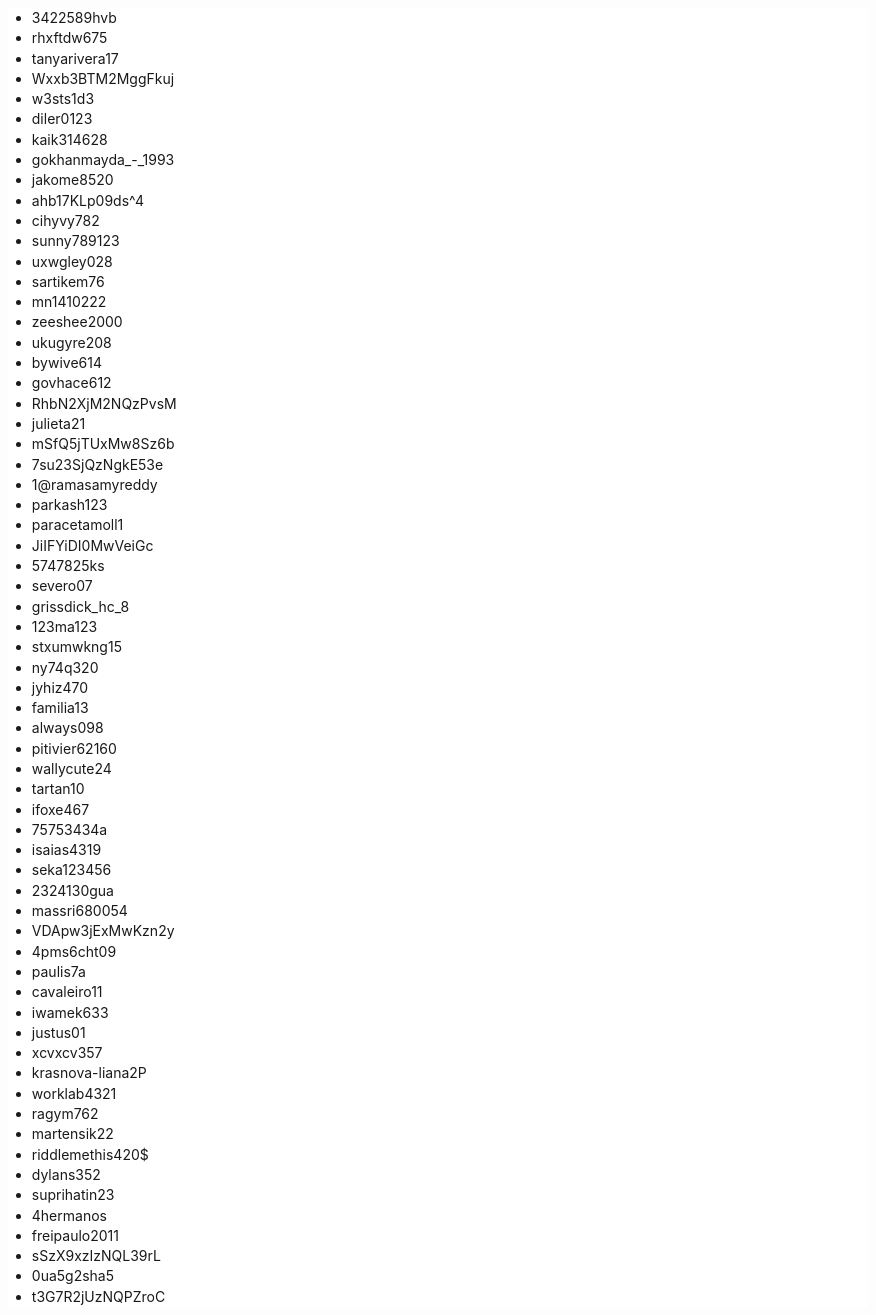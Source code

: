 - 3422589hvb
- rhxftdw675
- tanyarivera17
- Wxxb3BTM2MggFkuj
- w3sts1d3
- diler0123
- kaik314628
- gokhanmayda_-_1993
- jakome8520
- ahb17KLp09ds^4
- cihyvy782
- sunny789123
- uxwgley028
- sartikem76
- mn1410222
- zeeshee2000
- ukugyre208
- bywive614
- govhace612
- RhbN2XjM2NQzPvsM
- julieta21
- mSfQ5jTUxMw8Sz6b
- 7su23SjQzNgkE53e
- 1@ramasamyreddy
- parkash123
- paracetamoll1
- JiIFYiDI0MwVeiGc
- 5747825ks
- severo07
- grissdick_hc_8
- 123ma123
- stxumwkng15
- ny74q320
- jyhiz470
- familia13
- always098
- pitivier62160
- wallycute24
- tartan10
- ifoxe467
- 75753434a
- isaias4319
- seka123456
- 2324130gua
- massri680054
- VDApw3jExMwKzn2y
- 4pms6cht09
- paulis7a
- cavaleiro11
- iwamek633
- justus01
- xcvxcv357
- krasnova-liana2P
- worklab4321
- ragym762
- martensik22
- riddlemethis420$
- dylans352
- suprihatin23
- 4hermanos
- freipaulo2011
- sSzX9xzIzNQL39rL
- 0ua5g2sha5
- t3G7R2jUzNQPZroC